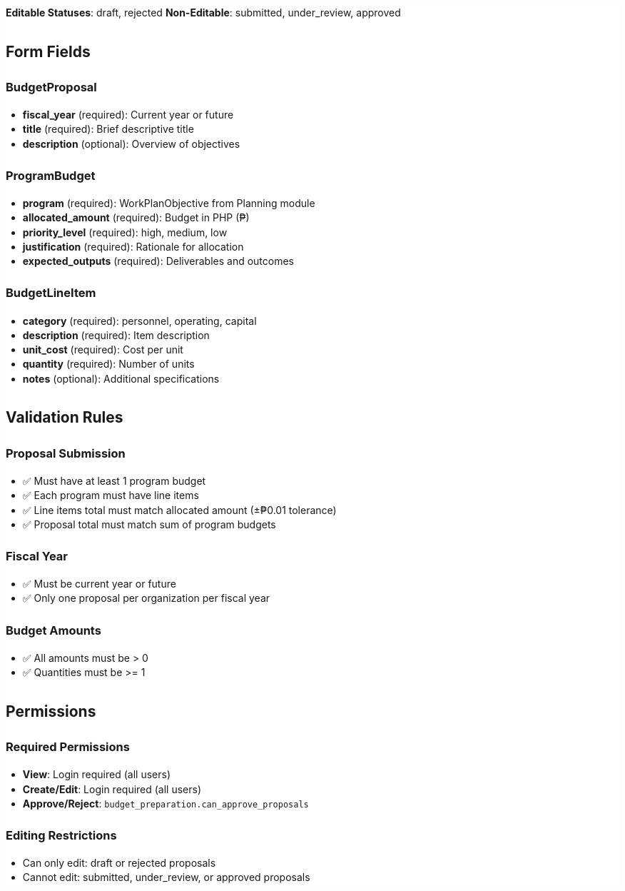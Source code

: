 **Editable Statuses**: draft, rejected
**Non-Editable**: submitted, under_review, approved

## Form Fields

### BudgetProposal
- **fiscal_year** (required): Current year or future
- **title** (required): Brief descriptive title
- **description** (optional): Overview of objectives

### ProgramBudget
- **program** (required): WorkPlanObjective from Planning module
- **allocated_amount** (required): Budget in PHP (₱)
- **priority_level** (required): high, medium, low
- **justification** (required): Rationale for allocation
- **expected_outputs** (required): Deliverables and outcomes

### BudgetLineItem
- **category** (required): personnel, operating, capital
- **description** (required): Item description
- **unit_cost** (required): Cost per unit
- **quantity** (required): Number of units
- **notes** (optional): Additional specifications

## Validation Rules

### Proposal Submission
- ✅ Must have at least 1 program budget
- ✅ Each program must have line items
- ✅ Line items total must match allocated amount (±₱0.01 tolerance)
- ✅ Proposal total must match sum of program budgets

### Fiscal Year
- ✅ Must be current year or future
- ✅ Only one proposal per organization per fiscal year

### Budget Amounts
- ✅ All amounts must be > 0
- ✅ Quantities must be >= 1

## Permissions

### Required Permissions
- **View**: Login required (all users)
- **Create/Edit**: Login required (all users)
- **Approve/Reject**: `budget_preparation.can_approve_proposals`

### Editing Restrictions
- Can only edit: draft or rejected proposals
- Cannot edit: submitted, under_review, or approved proposals
